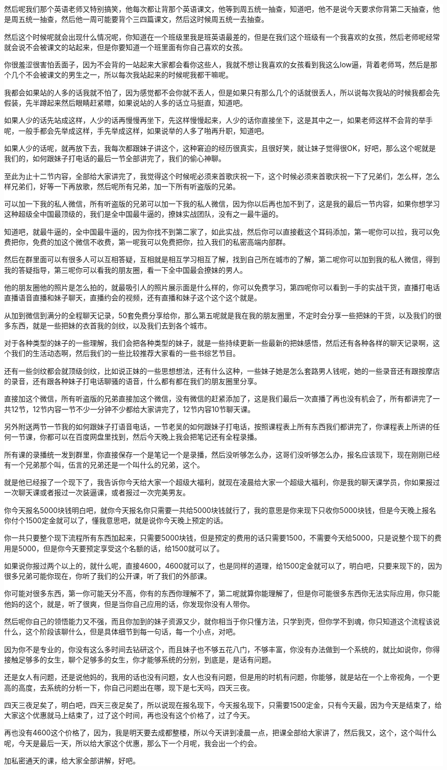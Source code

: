 然后呢我们那个英语老师又特别搞笑，他每次都让背那个英语课文，他等到周五统一抽查，知道吧，他不是说今天要求你背第二天抽查，他是周五统一抽查，然后他一周可能要背个三四篇课文，然后这时候周五统一去抽查。

然后这个时候呢就会出现什么情况呢，你知道在一个班级里我是班英语最差的，但是在我们这个班级有一个我喜欢的女孩，然后老师呢经常就会说不会被课文的站起来，但是你要知道一个班里面有你自己喜欢的女孩。

你很羞涩很害怕丢面子，因为不会背的一站起来大家都会看你这些人，我就不想让我喜欢的女孩看到我这么low逼，背着老师骂，然后是那个几个不会被课文的男生之一，所以每次我站起来的时候呢我都干嘛呢。

我都会如果站的人多的话我就不怕了，因为感觉都不会你就不丢人，但是如果只有那么几个的话就很丢人，所以说每次我站的时候我都会先假装，先半蹲起来然后眼睛赶紧瞟，如果说站的人多的话立马挺直，知道吧。

如果人少的话先站成这样，人少的话再慢慢再坐下，先这样慢慢起来，人少的话你直接坐下，这是其中之一，如果老师这样不会背的举手呢，一般手都会先举成这样，手先举成这样，如果说举的人多了啪再升职，知道吧。

如果人少的话呢，就再放下去，我每次都跟妹子讲这个，这种窘迫的经历很真实，且很好笑，就让妹子觉得很OK，好吧，那么这个呢就是我们的，如何跟妹子打电话的最后一节全部讲完了，我们的偷心神聊。

至此为止十二节内容，全部给大家讲完了，我觉得这个时候呢必须来首歌庆祝一下，这个时候必须来首歌庆祝一下了兄弟们，怎么样，怎么样兄弟们，好等一下再放歌，然后呢所有兄弟，加一下所有听盗版的兄弟。

可以加一下我的私人微信，所有听盗版的兄弟可以加一下我的私人微信，因为你以后再也加不到了，这是我的最后一节内容，如果你想学习这种超级全中国最顶级的，我们是全中国最牛逼的，撩妹实战团队，没有之一最牛逼的。

知道吧，就最牛逼的，全中国最牛逼的，因为你找不到第二家了，如此实战，然后你可以直接截这个耳码添加，第一呢你可以拉，我可以免费把你，免费的加这个微信不收费，第一呢我可以免费把你，拉入我们的私密高端内部群。

然后在群里面可以有很多人可以互相答疑，互相就是相互学习相互了解，找到自己所在城市的了解，第二呢你可以加到我的私人微信，得到我的答疑指导，第三呢你可以看我的朋友圈，看一下全中国最会撩妹的男人。

他的朋友圈他的照片是怎么拍的，就最吸引人的照片展示面是什么样的，你可以免费学习，第四呢你可以看到一手的实战干货，直播打电话直播语音直播和妹子聊天，直播约会的视频，还有直播和妹子这个这个这个就是。

从加到微信到满分的全程聊天记录，50套免费分享给你，那么第五呢就是我在我的朋友圈里，不定时会分享一些把妹的干货，以及我们的很多东西，就是一些把妹的衣首我的剑纹，以及我们去到各个城市。

对于各种类型的妹子的一些理解，我们会把各种类型的妹子，就是一些持续更新一些最新的把妹感悟，然后还有各种各样的聊天记录啊，这个我们的生活动态啊，然后我们的一些比较推荐大家看的一些书综艺节目。

还有一些剑纹都会就顶级剑纹，比如说正妹的一些思想想法，还有什么这种，一些妹子她是怎么套路男人钱呢，她的一些录音还有跟按摩店的录音，还有跟各种妹子打电话聊骚的语音，什么都有都在我们的朋友圈里分享。

直接加这个微信，所有听盗版的兄弟直接加这个微信，没有微信的赶紧添加了，这是我们最后一次直播了再也没有机会了，所有都讲完了一共12节，12节内容一节不少一分钟不少都给大家讲完了，12节内容10节聊天课。

另外附送两节一节我的如何跟妹子打语音电话，一节老吴的如何跟妹子打电话，按照课程表上所有东西我们都讲完了，你课程表上所讲的任何一节课，你都可以在百度网盘里找到，然后今天晚上我会把笔记还有全程录播。

所有课的录播统一发到群里，你直接保存一个是笔记一个是录播，然后没听够怎么办，这哥们没听够怎么办，报名应该现下，现在刚刚已经有一个兄弟那个叫，伍言的兄弟还是一个叫什么的兄弟，这个。

就是他已经报了一个现下了，我告诉你今天给大家一个超级大福利，就现在凌晨给大家一个超级大福利，你是我的聊天课学员，你如果报过一次聊天课或者报过一次装逼课，或者报过一次完美男友。

你今天报名5000块钱明白吧，就你今天报名你只需要一共给5000块钱就行了，我的意思是你来现下只收你5000块钱，但是今天晚上报名你付个1500定金就可以了，懂我意思吧，就是说你今天晚上预定的话。

你一共只要整个现下流程所有东西加起来，只需要5000块钱，但是预定的费用的话只需要1500，不需要今天给5000，只是说整个现下的费用是5000，但是你今天要预定享受这个名额的话，给1500就可以了。

如果说你报过两个以上的，就什么呢，直接4600，4600就可以了，也是同样的道理，给1500定金就可以了，明白吧，只要来现下的，因为很多兄弟可能你现在，你听了我们的公开课，听了我们的外部课。

你可能对很多东西，第一你可能天分不高，你有的东西你理解不了，第二呢就算你能理解了，但是你可能很多东西你无法实际应用，你只能他妈的这个，就是，听了很爽，但是当你自己应用的话，你发现你没有人带你。

然后呢你自己的领悟能力又不强，而且你加到的妹子资源又少，就你相当于你只懂方法，只学到壳，但你学不到魂，你只知道这个流程该说什么，这个阶段该聊什么，但是具体细节到每一句话，每一个小点，对吧。

因为你不是专业的，你没有这么多时间去钻研这个，而且妹子也不够五花八门，不够丰富，你没有办法做到一个系统的，就比如说你，你得接触足够多的女生，聊个足够多的女生，你才能够系统的分别，到底是，是话有问题。

还是女人有问题，还是说他妈的，我用的话也没有问题，女人也没有问题，但是用的时机有问题，你能够，就是站在一个上帝视角，一个更高的高度，去系统的分析一下，你自己问题出在哪，现下是七天吗，四天三夜。

四天三夜足矣了，明白吧，四天三夜足矣了，所以说现在报名现下，今天报名现下，只需要1500定金，只有今天最，因为今天是结束了，给大家这个优惠就马上结束了，过了这个时间，再也没有这个价格了，过了今天。

再也没有4600这个价格了，因为，我是明天要去成都整楼，所以今天讲到凌晨一点，把课全部给大家讲了，然后我又，这个，这个叫什么呢，今天是最后一天，所以给大家这个优惠，那么下一个月呢，我会出一个约会。

加私密通天的课，给大家全部讲解，好吧。
